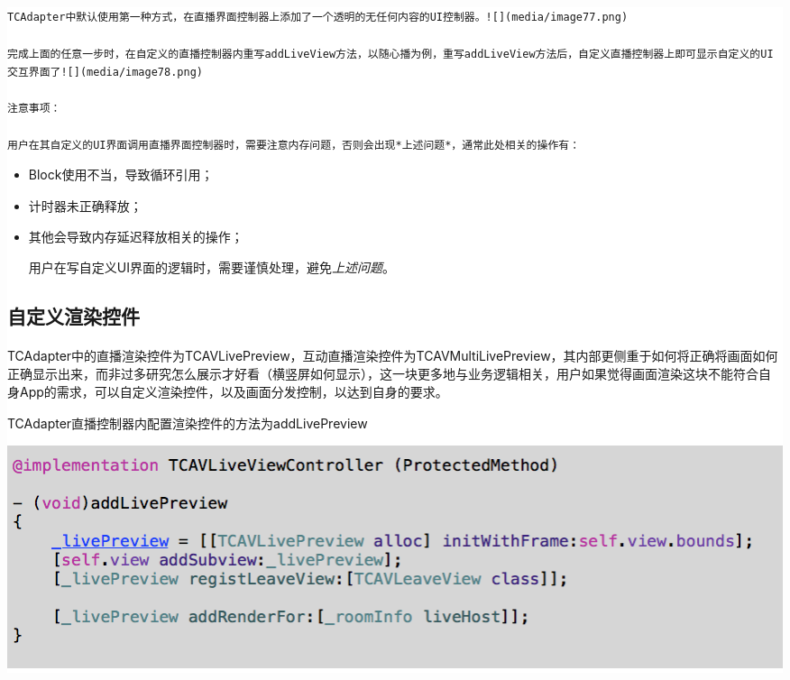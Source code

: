     TCAdapter中默认使用第一种方式，在直播界面控制器上添加了一个透明的无任何内容的UI控制器。![](media/image77.png)

    完成上面的任意一步时，在自定义的直播控制器内重写addLiveView方法，以随心播为例，重写addLiveView方法后，自定义直播控制器上即可显示自定义的UI交互界面了![](media/image78.png)

    注意事项：

    用户在其自定义的UI界面调用直播界面控制器时，需要注意内存问题，否则会出现*上述问题*，通常此处相关的操作有：

-   Block使用不当，导致循环引用；

-   计时器未正确释放；

-   其他会导致内存延迟释放相关的操作；

    用户在写自定义UI界面的逻辑时，需要谨慎处理，避免*上述问题*。

自定义渲染控件
--------------

TCAdapter中的直播渲染控件为TCAVLivePreview，互动直播渲染控件为TCAVMultiLivePreview，其内部更侧重于如何将正确将画面如何正确显示出来，而非过多研究怎么展示才好看（横竖屏如何显示），这一块更多地与业务逻辑相关，用户如果觉得画面渲染这块不能符合自身App的需求，可以自定义渲染控件，以及画面分发控制，以达到自身的要求。

TCAdapter直播控制器内配置渲染控件的方法为addLivePreview

![](media/image79.png)
